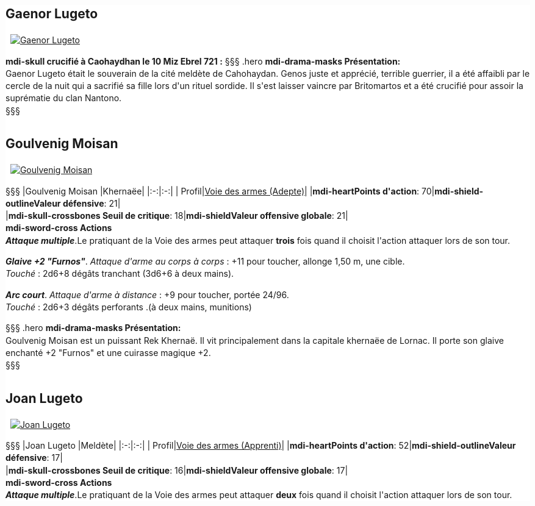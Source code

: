 ## Gaenor Lugeto
&nbsp;
[![Gaenor Lugeto](https://www.douaratil.fr/illustrations/pnj/gaenorlugeto300.jpeg)](https://www.douaratil.fr/illustrations/pnj/gaenorlugeto.jpeg)   

**<v-icon>mdi-skull</v-icon> crucifié à Caohaydhan le 10 Miz Ebrel 721 :**
§§§ .hero
**<v-icon>mdi-drama-masks</v-icon> Présentation:**  
Gaenor Lugeto était le souverain de la cité meldète de Cahohaydan. Genos juste et apprécié, terrible guerrier, il a été affaibli par le cercle de la nuit qui a sacrifié sa fille lors d'un rituel sordide. Il s'est laisser vaincre par Britomartos et a été crucifié pour assoir la suprématie du clan Nantono.     
§§§

## Goulvenig Moisan   
&nbsp;
[![Goulvenig Moisan](https://www.douaratil.fr/illustrations/pnj/goulvenigmoisanm.png)](https://www.douaratil.fr/illustrations/pnj/goulvenigmoisan.jpg)   

§§§
|Goulvenig Moisan |Khernaëe|
|:-:|:-:|
| Profil|[Voie des armes (Adepte)](/bestiaire/voie-des-armes-adepte)|
|**<v-icon>mdi-heart</v-icon>Points d'action**: 70|**<v-icon>mdi-shield-outline</v-icon>Valeur défensive**: 21|   
|**<v-icon>mdi-skull-crossbones</v-icon> Seuil de critique**: 18|**<v-icon>mdi-shield</v-icon>Valeur offensive globale**: 21|  
**<v-icon>mdi-sword-cross</v-icon> Actions**  
_**Attaque multiple**_.Le pratiquant de la Voie des armes peut attaquer **trois** fois quand il choisit l'action attaquer lors de son tour.  

_**Glaive +2 "Furnos"**_. _Attaque d'arme au corps à corps_ : +11 pour toucher, allonge 1,50 m, une cible.  
_Touché_ : 2d6+8 dégâts tranchant (3d6+6 à deux mains).  

_**Arc court**_.  _Attaque d'arme à distance_ : +9 pour toucher, portée 24/96.  
_Touché_ : 2d6+3 dégâts perforants .(à deux mains, munitions)  

§§§ .hero
**<v-icon>mdi-drama-masks</v-icon> Présentation:**  
Goulvenig Moisan est un puissant Rek Khernaë. Il vit principalement dans la capitale khernaëe de Lornac. Il porte son glaive enchanté +2 "Furnos" et une cuirasse magique +2.   
§§§

## Joan Lugeto   
&nbsp;
[![Joan Lugeto](https://www.douaratil.fr/illustrations/pnj/joanlugeto300.jpeg)](https://www.douaratil.fr/illustrations/pnj/joanlugeto.jpeg)   

§§§
|Joan Lugeto |Meldète|
|:-:|:-:|
| Profil|[Voie des armes (Apprenti)](/bestiaire/voie-des-armes-apprenti)|
|**<v-icon>mdi-heart</v-icon>Points d'action**: 52|**<v-icon>mdi-shield-outline</v-icon>Valeur défensive**: 17|   
|**<v-icon>mdi-skull-crossbones</v-icon> Seuil de critique**: 16|**<v-icon>mdi-shield</v-icon>Valeur offensive globale**: 17|  
**<v-icon>mdi-sword-cross</v-icon> Actions**  
_**Attaque multiple**_.Le pratiquant de la Voie des armes peut attaquer **deux** fois quand il choisit l'action attaquer lors de son tour.  
